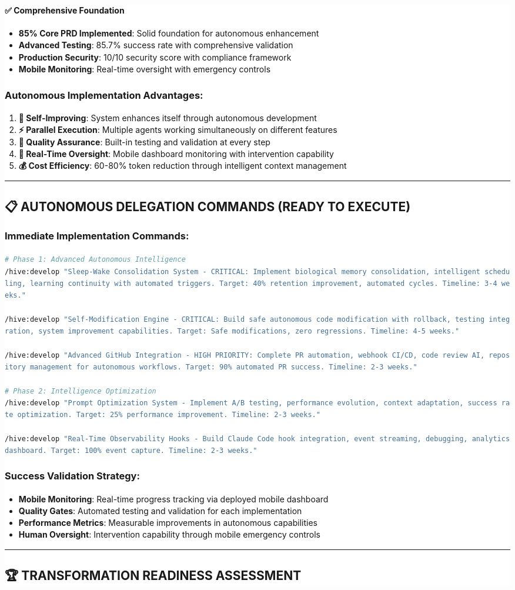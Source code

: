 #### **✅ Comprehensive Foundation**
- **85% Core PRD Implemented**: Solid foundation for autonomous enhancement
- **Advanced Testing**: 85.7% success rate with comprehensive validation
- **Production Security**: 10/10 security score with compliance framework
- **Mobile Monitoring**: Real-time oversight with emergency controls

### **Autonomous Implementation Advantages:**

1. **🤖 Self-Improving**: System enhances itself through autonomous development
2. **⚡ Parallel Execution**: Multiple agents working simultaneously on different features  
3. **🔧 Quality Assurance**: Built-in testing and validation at every step
4. **📱 Real-Time Oversight**: Mobile dashboard monitoring with intervention capability
5. **💰 Cost Efficiency**: 60-80% token reduction through intelligent context management

---

## 📋 **AUTONOMOUS DELEGATION COMMANDS (READY TO EXECUTE)**

### **Immediate Implementation Commands:**

```bash
# Phase 1: Advanced Autonomous Intelligence
/hive:develop "Sleep-Wake Consolidation System - CRITICAL: Implement biological memory consolidation, intelligent scheduling, learning continuity with automated triggers. Target: 40% retention improvement, automated cycles. Timeline: 3-4 weeks."

/hive:develop "Self-Modification Engine - CRITICAL: Build safe autonomous code modification with rollback, testing integration, system improvement capabilities. Target: Safe modifications, zero regressions. Timeline: 4-5 weeks."

/hive:develop "Advanced GitHub Integration - HIGH PRIORITY: Complete PR automation, webhook CI/CD, code review AI, repository management for autonomous workflows. Target: 90% automated PR success. Timeline: 2-3 weeks."

# Phase 2: Intelligence Optimization  
/hive:develop "Prompt Optimization System - Implement A/B testing, performance evolution, context adaptation, success rate optimization. Target: 25% performance improvement. Timeline: 2-3 weeks."

/hive:develop "Real-Time Observability Hooks - Build Claude Code hook integration, event streaming, debugging, analytics dashboard. Target: 100% event capture. Timeline: 2-3 weeks."
```

### **Success Validation Strategy:**
- **Mobile Monitoring**: Real-time progress tracking via deployed mobile dashboard
- **Quality Gates**: Automated testing and validation for each implementation
- **Performance Metrics**: Measurable improvements in autonomous capabilities
- **Human Oversight**: Intervention capability through mobile emergency controls

---

## 🏆 **TRANSFORMATION READINESS ASSESSMENT**
